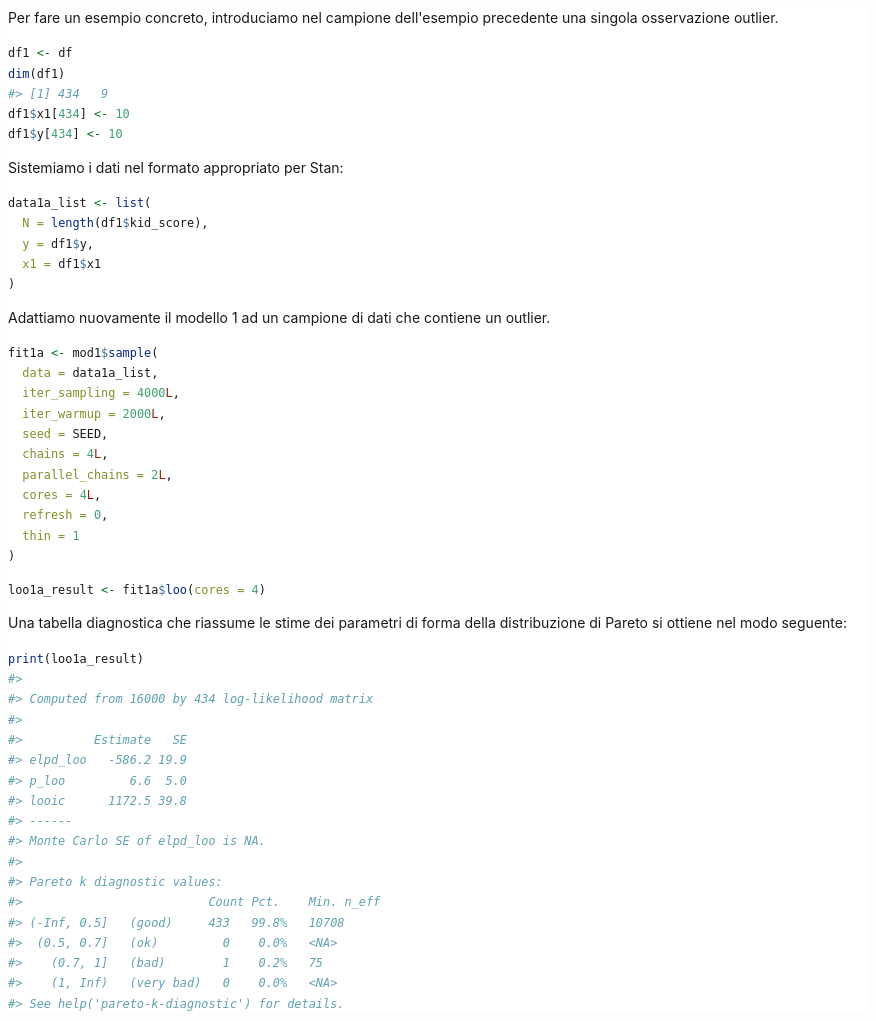 Per fare un esempio concreto, introduciamo nel campione dell'esempio precedente una singola osservazione outlier.


```r
df1 <- df
dim(df1)
#> [1] 434   9
df1$x1[434] <- 10
df1$y[434] <- 10
```

Sistemiamo i dati nel formato appropriato per Stan:


```r
data1a_list <- list(
  N = length(df1$kid_score),
  y = df1$y,
  x1 = df1$x1
)
```

Adattiamo nuovamente il modello 1 ad un campione di dati che contiene un outlier.


```r
fit1a <- mod1$sample(
  data = data1a_list,
  iter_sampling = 4000L,
  iter_warmup = 2000L,
  seed = SEED,
  chains = 4L,
  parallel_chains = 2L,
  cores = 4L,
  refresh = 0,
  thin = 1
)
```


```r
loo1a_result <- fit1a$loo(cores = 4)
```

Una tabella diagnostica che riassume le stime dei parametri di forma della distribuzione di Pareto si ottiene nel modo seguente:


```r
print(loo1a_result)
#> 
#> Computed from 16000 by 434 log-likelihood matrix
#> 
#>          Estimate   SE
#> elpd_loo   -586.2 19.9
#> p_loo         6.6  5.0
#> looic      1172.5 39.8
#> ------
#> Monte Carlo SE of elpd_loo is NA.
#> 
#> Pareto k diagnostic values:
#>                          Count Pct.    Min. n_eff
#> (-Inf, 0.5]   (good)     433   99.8%   10708     
#>  (0.5, 0.7]   (ok)         0    0.0%   <NA>      
#>    (0.7, 1]   (bad)        1    0.2%   75        
#>    (1, Inf)   (very bad)   0    0.0%   <NA>      
#> See help('pareto-k-diagnostic') for details.
```
